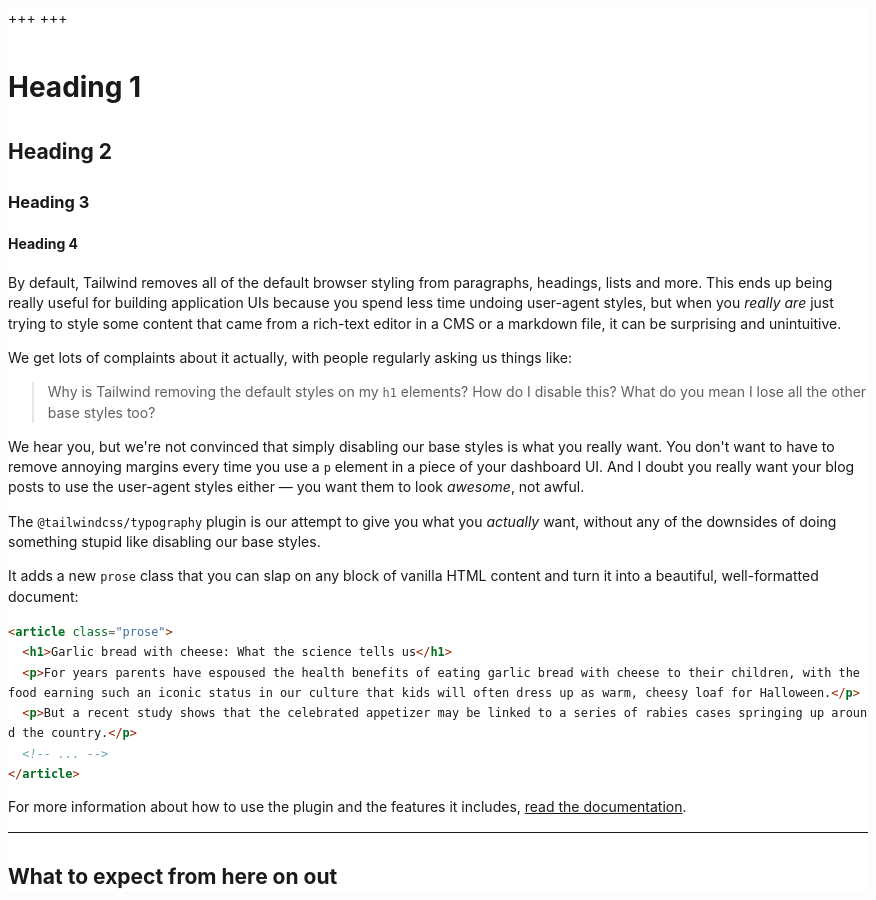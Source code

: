 +++
+++

# Heading 1

## Heading 2

### Heading 3

#### Heading 4

By default, Tailwind removes all of the default browser styling from paragraphs,
headings, lists and more. This ends up being really useful for building
application UIs because you spend less time undoing user-agent styles, but
when you _really are_ just trying to style some content that came from a
rich-text editor in a CMS or a markdown file, it can be surprising and unintuitive.

We get lots of complaints about it actually, with people
regularly asking us things like:

> Why is Tailwind removing the default styles on my `h1` elements?
> How do I disable this? What do you mean I lose all the other base styles too?

We hear you, but we're not convinced that simply disabling our base styles
is what you really want. You don't want to have to remove annoying margins
every time you use a `p` element in a piece of your dashboard UI. And I
doubt you really want your blog posts to use the user-agent styles either —
you want them to look _awesome_, not awful.

The `@tailwindcss/typography` plugin is our attempt to give you what
you _actually_ want, without any of the downsides of doing something
stupid like disabling our base styles.

It adds a new `prose` class that you can slap on any block of vanilla
HTML content and turn it into a beautiful, well-formatted document:

```html
<article class="prose">
  <h1>Garlic bread with cheese: What the science tells us</h1>
  <p>For years parents have espoused the health benefits of eating garlic bread with cheese to their children, with the food earning such an iconic status in our culture that kids will often dress up as warm, cheesy loaf for Halloween.</p>
  <p>But a recent study shows that the celebrated appetizer may be linked to a series of rabies cases springing up around the country.</p>
  <!-- ... -->
</article>
```

For more information about how to use the plugin and the features it includes,
[read the documentation](https://github.com/tailwindcss/typography/blob/master/README.md).

---

## What to expect from here on out
